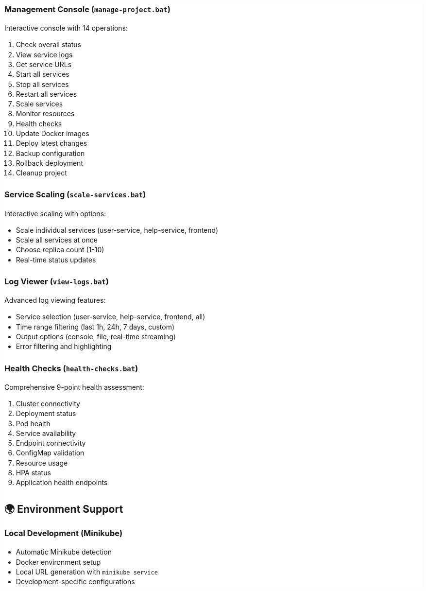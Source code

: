 ### Management Console (`manage-project.bat`)
Interactive console with 14 operations:

1. Check overall status
2. View service logs
3. Get service URLs
4. Start all services
5. Stop all services
6. Restart all services
7. Scale services
8. Monitor resources
9. Health checks
10. Update Docker images
11. Deploy latest changes
12. Backup configuration
13. Rollback deployment
14. Cleanup project

### Service Scaling (`scale-services.bat`)
Interactive scaling with options:
- Scale individual services (user-service, help-service, frontend)
- Scale all services at once
- Choose replica count (1-10)
- Real-time status updates

### Log Viewer (`view-logs.bat`)
Advanced log viewing features:
- Service selection (user-service, help-service, frontend, all)
- Time range filtering (last 1h, 24h, 7 days, custom)
- Output options (console, file, real-time streaming)
- Error filtering and highlighting

### Health Checks (`health-checks.bat`)
Comprehensive 9-point health assessment:
1. Cluster connectivity
2. Deployment status
3. Pod health
4. Service availability
5. Endpoint connectivity
6. ConfigMap validation
7. Resource usage
8. HPA status
9. Application health endpoints

## 🌍 Environment Support

### Local Development (Minikube)
- Automatic Minikube detection
- Docker environment setup
- Local URL generation with `minikube service`
- Development-specific configurations
